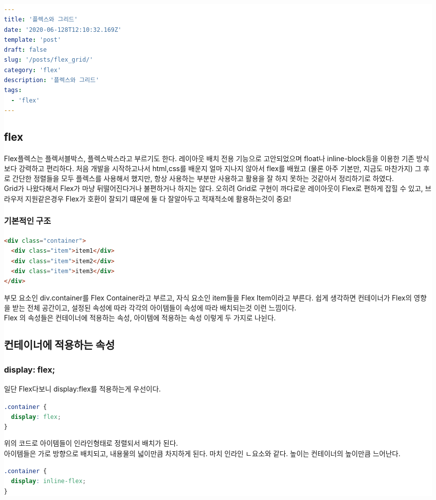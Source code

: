 ```yaml
---
title: '플렉스와 그리드'
date: '2020-06-128T12:10:32.169Z'
template: 'post'
draft: false
slug: '/posts/flex_grid/'
category: 'flex'
description: '플렉스와 그리드'
tags:
  - 'flex'
---
```


## flex

Flex플렉스는 플렉서블박스, 플렉스박스라고 부르기도 한다.
레이아웃 배치 전용 기능으로 고안되었으며 float나 inline-block등을 이용한 기존 방식보다 강력하고 편리하다.
처음 개발을 시작하고나서 html,css를 배운지 얼마 지나지 않아서 flex를 배웠고 (물론 아주 기본만, 지금도 마찬가지) 그 후로 간단한 정렬들을 모두 플렉스를 사용해서 했지만, 항상 사용하는 부분만 사용하고 활용을 잘 하지 못하는 것같아서 정리하기로 하였다.  
Grid가 나왔다해서 Flex가 마냥 뒤떨어진다거나 불편하거나 하지는 않다. 오히려 Grid로 구현이 까다로운 레이아웃이 Flex로 편하게 잡힐 수 있고, 브라우저 지원같은경우 Flex가 호환이 잘되기 떄문에 둘 다 잘알아두고 적재적소에 활용하는것이 중요!

### 기본적인 구조

```html
<div class="container">
  <div class="item">item1</div>
  <div class="item">item2</div>
  <div class="item">item3</div>
</div>
```

부모 요소인 div.container를 Flex Container라고 부르고, 자식 요소인 item들을 Flex Item이라고 부른다. 쉽게 생각하면 컨테이너가 Flex의 영향을 받는 전체 공간이고, 설정된 속성에 따라 각각의 아이템들이 속성에 따라 배치되는것 이런 느낌이다.  
Flex 의 속성들은 컨테이너에 적용하는 속성, 아이템에 적용하는 속성 이렇게 두 가지로 나뉜다.

## 컨테이너에 적용하는 속성

### display: flex;

일단 Flex다보니 display:flex를 적용하는게 우선이다.

```css
.container {
  display: flex;
}
```

위의 코드로 아이템들이 인라인형태로 정렬되서 배치가 된다.  
아이템들은 가로 방향으로 배치되고, 내용물의 넓이만큼 차지하게 된다. 마치 인라인 ㄴ요소와 같다. 높이는 컨테이너의 높이만큼 느어난다.

```css
.container {
  display: inline-flex;
}
```
